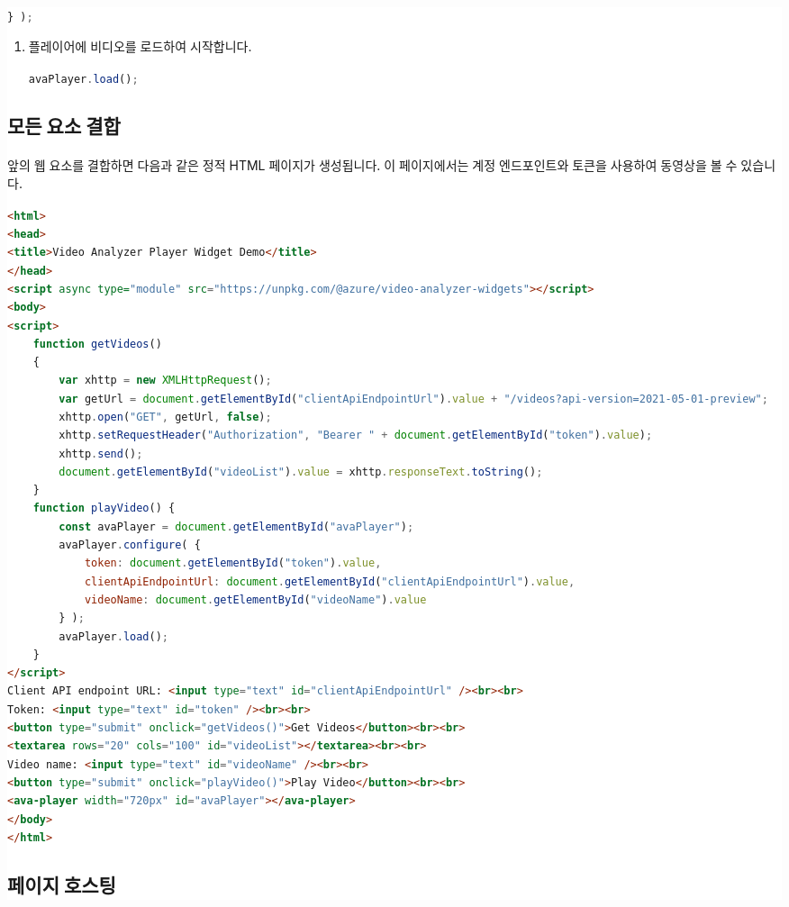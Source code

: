    ```javascript
   } );
   ```
1. 플레이어에 비디오를 로드하여 시작합니다.
   ```javascript
   avaPlayer.load();
   ```

## <a name="put-it-all-together"></a>모든 요소 결합

앞의 웹 요소를 결합하면 다음과 같은 정적 HTML 페이지가 생성됩니다. 이 페이지에서는 계정 엔드포인트와 토큰을 사용하여 동영상을 볼 수 있습니다.

```html
<html>
<head>
<title>Video Analyzer Player Widget Demo</title>
</head>
<script async type="module" src="https://unpkg.com/@azure/video-analyzer-widgets"></script>
<body>
<script>
    function getVideos()
    {
        var xhttp = new XMLHttpRequest();
        var getUrl = document.getElementById("clientApiEndpointUrl").value + "/videos?api-version=2021-05-01-preview";
        xhttp.open("GET", getUrl, false);
        xhttp.setRequestHeader("Authorization", "Bearer " + document.getElementById("token").value);
        xhttp.send();
        document.getElementById("videoList").value = xhttp.responseText.toString();
    }
    function playVideo() {
        const avaPlayer = document.getElementById("avaPlayer");
        avaPlayer.configure( {
            token: document.getElementById("token").value,
            clientApiEndpointUrl: document.getElementById("clientApiEndpointUrl").value,
            videoName: document.getElementById("videoName").value
        } );
        avaPlayer.load();
    }
</script>
Client API endpoint URL: <input type="text" id="clientApiEndpointUrl" /><br><br>
Token: <input type="text" id="token" /><br><br>
<button type="submit" onclick="getVideos()">Get Videos</button><br><br>
<textarea rows="20" cols="100" id="videoList"></textarea><br><br>
Video name: <input type="text" id="videoName" /><br><br>
<button type="submit" onclick="playVideo()">Play Video</button><br><br>
<ava-player width="720px" id="avaPlayer"></ava-player>
</body>
</html>
```

## <a name="host-the-page"></a>페이지 호스팅
